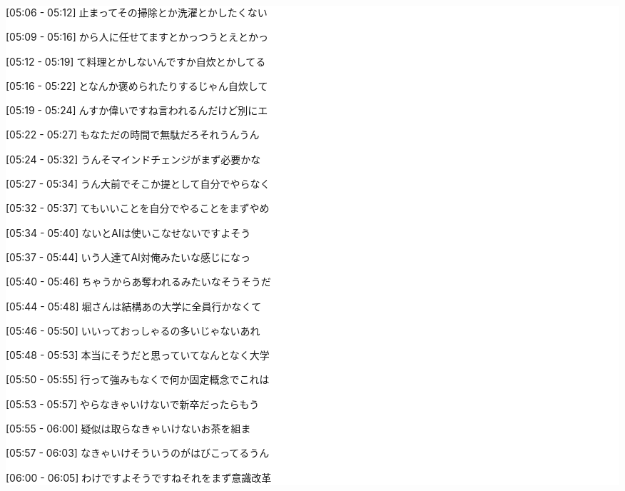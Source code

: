 [05:06 - 05:12]
止まってその掃除とか洗濯とかしたくない

[05:09 - 05:16]
から人に任せてますとかっつうとえとかっ

[05:12 - 05:19]
て料理とかしないんですか自炊とかしてる

[05:16 - 05:22]
となんか褒められたりするじゃん自炊して

[05:19 - 05:24]
んすか偉いですね言われるんだけど別にエ

[05:22 - 05:27]
もなただの時間で無駄だろそれうんうん

[05:24 - 05:32]
うんそマインドチェンジがまず必要かな

[05:27 - 05:34]
うん大前でそこか提として自分でやらなく

[05:32 - 05:37]
てもいいことを自分でやることをまずやめ

[05:34 - 05:40]
ないとAIは使いこなせないですよそう

[05:37 - 05:44]
いう人達てAI対俺みたいな感じになっ

[05:40 - 05:46]
ちゃうからあ奪われるみたいなそうそうだ

[05:44 - 05:48]
堀さんは結構あの大学に全員行かなくて

[05:46 - 05:50]
いいっておっしゃるの多いじゃないあれ

[05:48 - 05:53]
本当にそうだと思っていてなんとなく大学

[05:50 - 05:55]
行って強みもなくで何か固定概念でこれは

[05:53 - 05:57]
やらなきゃいけないで新卒だったらもう

[05:55 - 06:00]
疑似は取らなきゃいけないお茶を組ま

[05:57 - 06:03]
なきゃいけそういうのがはびこってるうん

[06:00 - 06:05]
わけですよそうですねそれをまず意識改革
